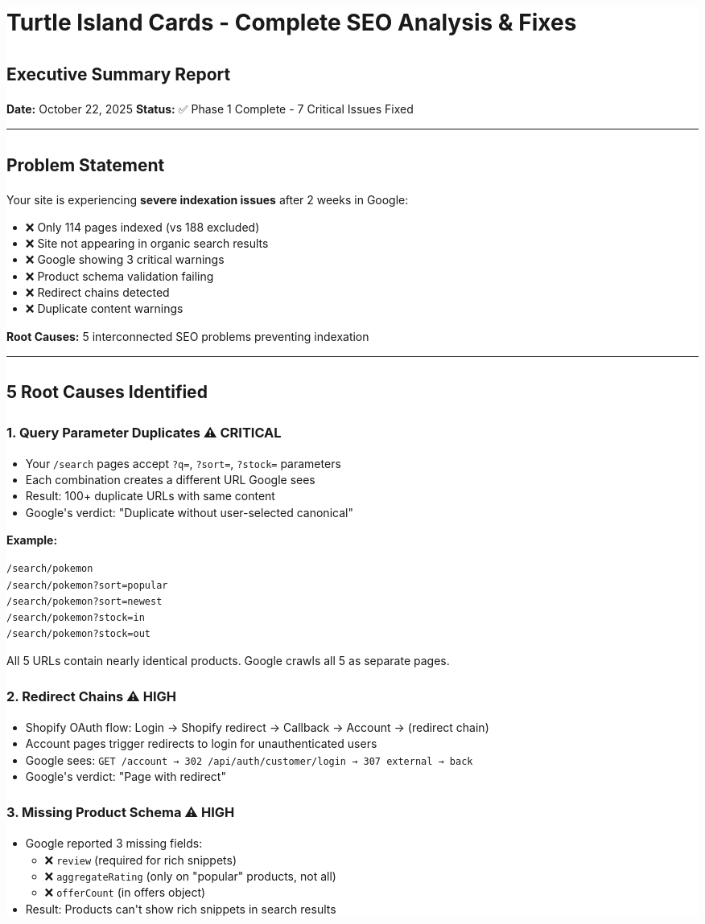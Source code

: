 # Turtle Island Cards - Complete SEO Analysis & Fixes
## Executive Summary Report

**Date:** October 22, 2025
**Status:** ✅ Phase 1 Complete - 7 Critical Issues Fixed

---

## Problem Statement

Your site is experiencing **severe indexation issues** after 2 weeks in Google:
- ❌ Only 114 pages indexed (vs 188 excluded)
- ❌ Site not appearing in organic search results
- ❌ Google showing 3 critical warnings
- ❌ Product schema validation failing
- ❌ Redirect chains detected
- ❌ Duplicate content warnings

**Root Causes:** 5 interconnected SEO problems preventing indexation

---

## 5 Root Causes Identified

### 1. **Query Parameter Duplicates** ⚠️ CRITICAL
- Your `/search` pages accept `?q=`, `?sort=`, `?stock=` parameters
- Each combination creates a different URL Google sees
- Result: 100+ duplicate URLs with same content
- Google's verdict: "Duplicate without user-selected canonical"

**Example:**
```
/search/pokemon
/search/pokemon?sort=popular
/search/pokemon?sort=newest
/search/pokemon?stock=in
/search/pokemon?stock=out
```
All 5 URLs contain nearly identical products. Google crawls all 5 as separate pages.

### 2. **Redirect Chains** ⚠️ HIGH
- Shopify OAuth flow: Login → Shopify redirect → Callback → Account → (redirect chain)
- Account pages trigger redirects to login for unauthenticated users
- Google sees: `GET /account → 302 /api/auth/customer/login → 307 external → back`
- Google's verdict: "Page with redirect"

### 3. **Missing Product Schema** ⚠️ HIGH
- Google reported 3 missing fields:
  - ❌ `review` (required for rich snippets)
  - ❌ `aggregateRating` (only on "popular" products, not all)
  - ❌ `offerCount` (in offers object)
- Result: Products can't show rich snippets in search results
